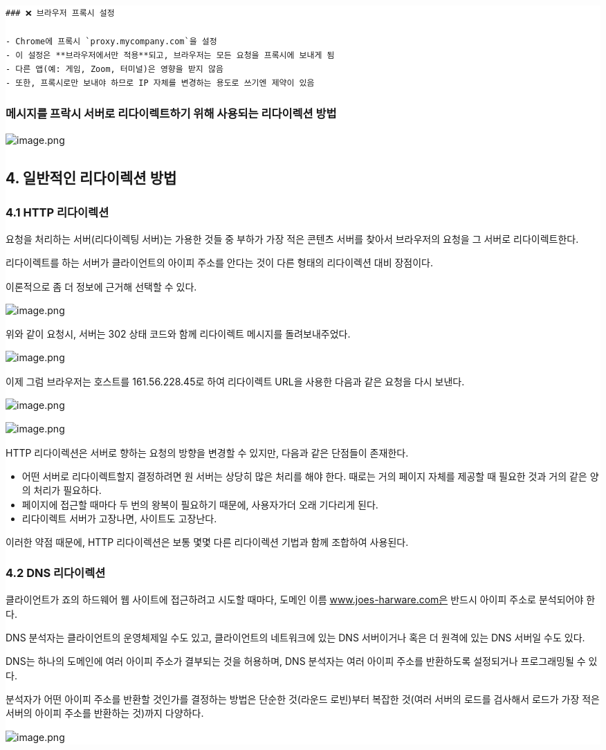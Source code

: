     ### ❌ 브라우저 프록시 설정
    
    - Chrome에 프록시 `proxy.mycompany.com`을 설정
    - 이 설정은 **브라우저에서만 적용**되고, 브라우저는 모든 요청을 프록시에 보내게 됨
    - 다른 앱(예: 게임, Zoom, 터미널)은 영향을 받지 않음
    - 또한, 프록시로만 보내야 하므로 IP 자체를 변경하는 용도로 쓰기엔 제약이 있음

### 메시지를 프락시 서버로 리다이렉트하기 위해 사용되는 리다이렉션 방법

![image.png](attachment:ab90d7f1-39f1-4c2d-a3a0-39875f47e964:image.png)

## 4. 일반적인 리다이렉션 방법

### 4.1 HTTP 리다이렉션

요청을 처리하는 서버(리다이렉팅 서버)는 가용한 것들 중 부하가 가장 적은 콘텐츠 서버를 찾아서 브라우저의 요청을 그 서버로 리다이렉트한다.

리다이렉트를 하는 서버가 클라이언트의 아이피 주소를 안다는 것이 다른 형태의 리다이렉션 대비 장점이다.

이론적으로 좀 더 정보에 근거해 선택할 수 있다.

![image.png](attachment:fdab277a-e8bc-4b24-b4db-ab626ad31371:image.png)

위와 같이 요청시, 서버는 302 상태 코드와 함께 리다이렉트 메시지를 돌려보내주었다. 

![image.png](attachment:f34e90f8-3cc8-415b-81b1-c45e7cd8bb67:image.png)

이제 그럼 브라우저는 호스트를 161.56.228.45로 하여 리다이렉트 URL을 사용한 다음과 같은 요청을 다시 보낸다.

![image.png](attachment:4aa37b8b-ef64-49c9-9e5c-a0ba0d14c8a9:image.png)

![image.png](attachment:c7ec3f24-aa5c-45ec-919a-9b523fe8145b:image.png)

HTTP 리다이렉션은 서버로 향하는 요청의 방향을 변경할 수 있지만, 다음과 같은 단점들이 존재한다.

- 어떤 서버로 리다이렉트할지 결정하려면 원 서버는 상당히 많은 처리를 해야 한다. 때로는 거의 페이지 자체를 제공할 때 필요한 것과 거의 같은 양의 처리가 필요하다.
- 페이지에 접근할 때마다 두 번의 왕복이 필요하기 때문에, 사용자가더 오래 기다리게 된다.
- 리다이렉트 서버가 고장나면, 사이트도 고장난다.

이러한 약점 때문에, HTTP 리다이렉션은 보통 몇몇 다른 리다이렉션 기법과 함께 조합하여 사용된다. 

### 4.2 DNS 리다이렉션

클라이언트가 죠의 하드웨어 웹 사이트에 접근하려고 시도할 때마다, 도메인 이름 www.joes-harware.com은 반드시 아이피 주소로 분석되어야 한다. 

DNS 분석자는 클라이언트의 운영체제일 수도 있고, 클라이언트의 네트워크에 있는 DNS 서버이거나 혹은 더 원격에 있는 DNS 서버일 수도 있다.

DNS는 하나의 도메인에 여러 아이피 주소가 결부되는 것을 허용하며, DNS 분석자는 여러 아이피 주소를 반환하도록 설정되거나 프로그래밍될 수 있다.

분석자가 어떤 아이피 주소를 반환할 것인가를 결정하는 방법은 단순한 것(라운드 로빈)부터 복잡한 것(여러 서버의 로드를 검사해서 로드가 가장 적은 서버의 아이피 주소를 반환하는 것)까지 다양하다.

![image.png](attachment:367377f9-ba0f-4bba-b6e0-0ed070a0ddd5:image.png)
